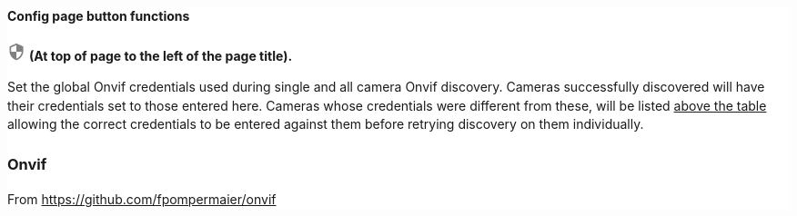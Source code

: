 #### Config page button functions
<img src="README.images/security-svgrepo-com.svg" title="Image of camera configuration page" width="20"/></img> **(At top of page to the left of the
page title).**

Set the global Onvif credentials used during single and all camera Onvif discovery. Cameras successfully discovered
will have their credentials set to those entered here. Cameras whose credentials were different from these, will
be listed [above the table](#wrong-onvif-creds)
allowing the correct credentials to be entered against them before
retrying discovery on them individually.
### Onvif
From https://github.com/fpompermaier/onvif

